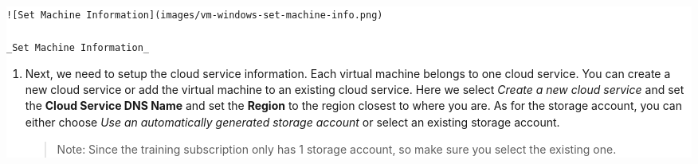 	![Set Machine Information](images/vm-windows-set-machine-info.png)
	
	_Set Machine Information_

1. Next, we need to setup the cloud service information. Each virtual machine belongs to one cloud service. You can create a new cloud service or add the virtual machine to an existing cloud service. Here we select *Create a new cloud service* and set the **Cloud Service DNS Name** and set the **Region** to the region closest to where you are. As for the storage account, you can either choose *Use an automatically generated storage account* or select an existing storage account.

	> Note: Since the training subscription only has 1 storage account, so make sure you select the existing one.
